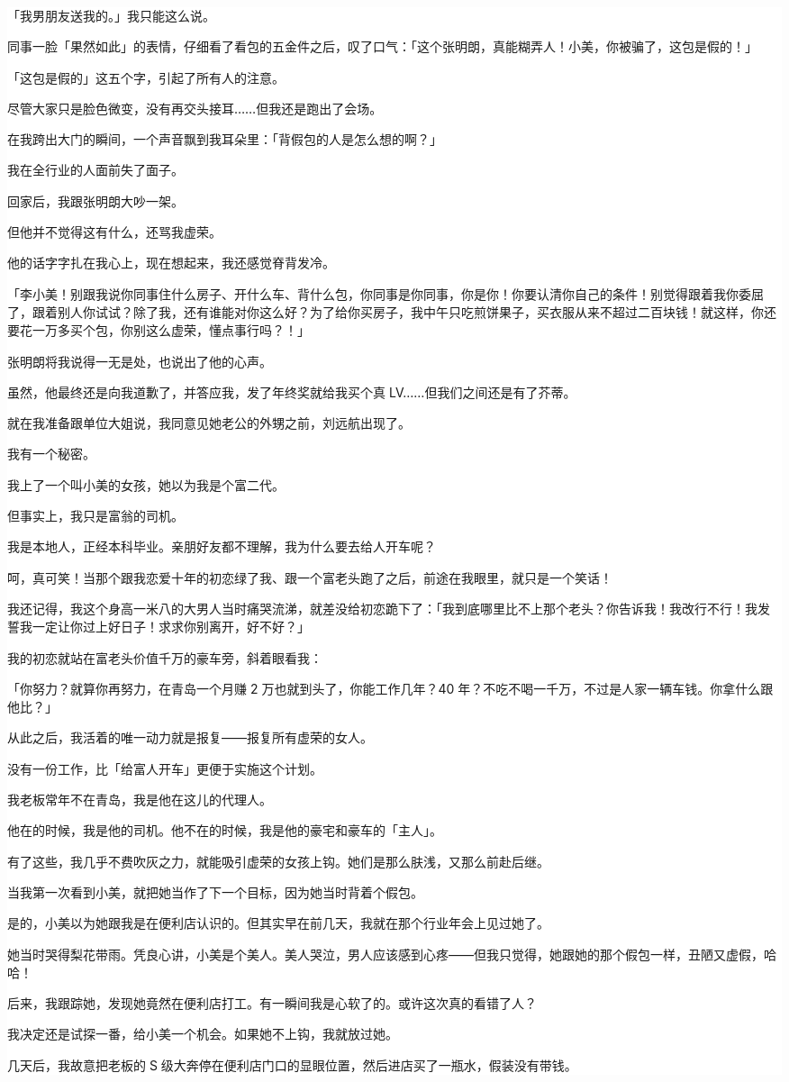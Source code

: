 「我男朋友送我的。」我只能这么说。

同事一脸「果然如此」的表情，仔细看了看包的五金件之后，叹了口气：「这个张明朗，真能糊弄人！小美，你被骗了，这包是假的！」

「这包是假的」这五个字，引起了所有人的注意。

尽管大家只是脸色微变，没有再交头接耳……但我还是跑出了会场。

在我跨出大门的瞬间，一个声音飘到我耳朵里：「背假包的人是怎么想的啊？」

我在全行业的人面前失了面子。

回家后，我跟张明朗大吵一架。

但他并不觉得这有什么，还骂我虚荣。

他的话字字扎在我心上，现在想起来，我还感觉脊背发冷。

「李小美！别跟我说你同事住什么房子、开什么车、背什么包，你同事是你同事，你是你！你要认清你自己的条件！别觉得跟着我你委屈了，跟着别人你试试？除了我，还有谁能对你这么好？为了给你买房子，我中午只吃煎饼果子，买衣服从来不超过二百块钱！就这样，你还要花一万多买个包，你别这么虚荣，懂点事行吗？！」

张明朗将我说得一无是处，也说出了他的心声。

虽然，他最终还是向我道歉了，并答应我，发了年终奖就给我买个真 LV……但我们之间还是有了芥蒂。

就在我准备跟单位大姐说，我同意见她老公的外甥之前，刘远航出现了。

我有一个秘密。

我上了一个叫小美的女孩，她以为我是个富二代。

但事实上，我只是富翁的司机。

我是本地人，正经本科毕业。亲朋好友都不理解，我为什么要去给人开车呢？

呵，真可笑！当那个跟我恋爱十年的初恋绿了我、跟一个富老头跑了之后，前途在我眼里，就只是一个笑话！

我还记得，我这个身高一米八的大男人当时痛哭流涕，就差没给初恋跪下了：「我到底哪里比不上那个老头？你告诉我！我改行不行！我发誓我一定让你过上好日子！求求你别离开，好不好？」

我的初恋就站在富老头价值千万的豪车旁，斜着眼看我：

「你努力？就算你再努力，在青岛一个月赚 2 万也就到头了，你能工作几年？40 年？不吃不喝一千万，不过是人家一辆车钱。你拿什么跟他比？」

从此之后，我活着的唯一动力就是报复——报复所有虚荣的女人。

没有一份工作，比「给富人开车」更便于实施这个计划。

我老板常年不在青岛，我是他在这儿的代理人。

他在的时候，我是他的司机。他不在的时候，我是他的豪宅和豪车的「主人」。

有了这些，我几乎不费吹灰之力，就能吸引虚荣的女孩上钩。她们是那么肤浅，又那么前赴后继。

当我第一次看到小美，就把她当作了下一个目标，因为她当时背着个假包。

是的，小美以为她跟我是在便利店认识的。但其实早在前几天，我就在那个行业年会上见过她了。

她当时哭得梨花带雨。凭良心讲，小美是个美人。美人哭泣，男人应该感到心疼——但我只觉得，她跟她的那个假包一样，丑陋又虚假，哈哈！

后来，我跟踪她，发现她竟然在便利店打工。有一瞬间我是心软了的。或许这次真的看错了人？

我决定还是试探一番，给小美一个机会。如果她不上钩，我就放过她。

几天后，我故意把老板的 S 级大奔停在便利店门口的显眼位置，然后进店买了一瓶水，假装没有带钱。
